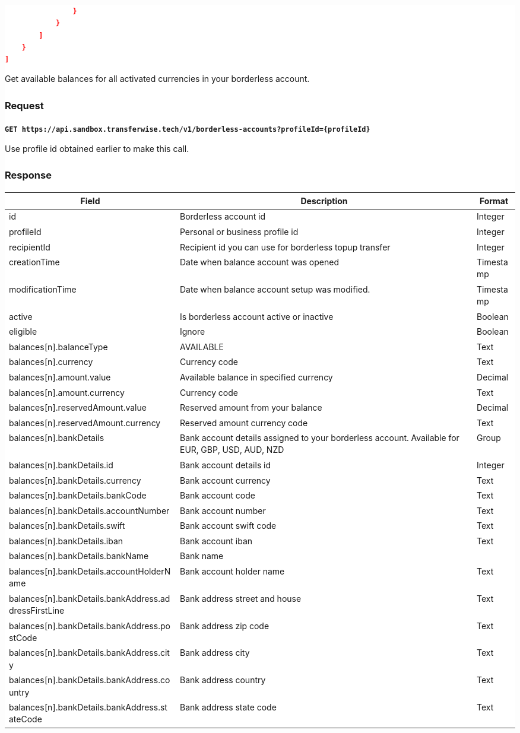 ```json
                }
            }
        ]
    }
]
```
Get available balances for all activated currencies in your borderless account.

### Request

**`GET https://api.sandbox.transferwise.tech/v1/borderless-accounts?profileId={profileId}`**

Use profile id obtained earlier to make this call. 

### Response

Field                             | Description                                   | Format
---------                         | -------                                       | -----------
id                                | Borderless account id                         | Integer
profileId                         | Personal or business profile id               | Integer
recipientId                       | Recipient id you can use for borderless topup transfer  | Integer
creationTime                      | Date when balance account was opened                     | Timestamp
modificationTime                  | Date when balance account setup was modified.            | Timestamp
active                            | Is borderless account active or inactive       | Boolean
eligible                          | Ignore                                         | Boolean
balances[n].balanceType              | AVAILABLE                                     | Text
balances[n].currency                 | Currency code      | Text
balances[n].amount.value             | Available balance in specified currency       | Decimal
balances[n].amount.currency          | Currency code       | Text
balances[n].reservedAmount.value     | Reserved amount from your balance | Decimal
balances[n].reservedAmount.currency  | Reserved amount currency code       | Text
balances[n].bankDetails              | Bank account details assigned to your borderless account. Available for EUR, GBP, USD, AUD, NZD  | Group
balances[n].bankDetails.id           | Bank account details id | Integer 
balances[n].bankDetails.currency     | Bank account currency | Text 
balances[n].bankDetails.bankCode     | Bank account code  | Text 
balances[n].bankDetails.accountNumber | Bank account number | Text 
balances[n].bankDetails.swift         | Bank account swift code | Text 
balances[n].bankDetails.iban          | Bank account iban | Text 
balances[n].bankDetails.bankName      | Bank name | 
balances[n].bankDetails.accountHolderName           | Bank account holder name | Text
balances[n].bankDetails.bankAddress.addressFirstLine           | Bank address street and house | Text
balances[n].bankDetails.bankAddress.postCode           | Bank address zip code | Text
balances[n].bankDetails.bankAddress.city           | Bank address city | Text 
balances[n].bankDetails.bankAddress.country           | Bank address country | Text 
balances[n].bankDetails.bankAddress.stateCode           | Bank address state code | Text 


